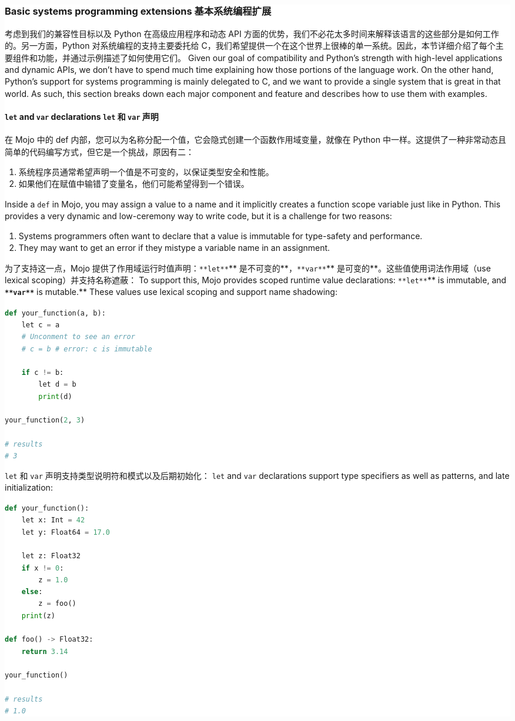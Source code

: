 ### Basic systems programming extensions  基本系统编程扩展
考虑到我们的兼容性目标以及 Python 在高级应用程序和动态 API 方面的优势，我们不必花太多时间来解释该语言的这些部分是如何工作的。另一方面，Python 对系统编程的支持主要委托给 C，我们希望提供一个在这个世界上很棒的单一系统。因此，本节详细介绍了每个主要组件和功能，并通过示例描述了如何使用它们。
Given our goal of compatibility and Python’s strength with high-level applications and dynamic APIs, we don’t have to spend much time explaining how those portions of the language work. On the other hand, Python’s support for systems programming is mainly delegated to C, and we want to provide a single system that is great in that world. As such, this section breaks down each major component and feature and describes how to use them with examples.
#### `let` and `var` declarations `let` 和 `var` 声明
在 Mojo 中的 def 内部，您可以为名称分配一个值，它会隐式创建一个函数作用域变量，就像在 Python 中一样。这提供了一种非常动态且简单的代码编写方式，但它是一个挑战，原因有二：

1.  系统程序员通常希望声明一个值是不可变的，以保证类型安全和性能。
2.  如果他们在赋值中输错了变量名，他们可能希望得到一个错误。

Inside a `def` in Mojo, you may assign a value to a name and it implicitly creates a function scope variable just like in Python. This provides a very dynamic and low-ceremony way to write code, but it is a challenge for two reasons:

1. Systems programmers often want to declare that a value is immutable for type-safety and performance.
2. They may want to get an error if they mistype a variable name in an assignment.

 
为了支持这一点，Mojo 提供了作用域运行时值声明：`**let**`** 是不可变的**，`**var**`** 是可变的**。这些值使用词法作用域（use lexical scoping）并支持名称遮蔽：
To support this, Mojo provides scoped runtime value declarations: `**let**`** is immutable, and **`**var**`** is mutable.** These values use lexical scoping and support name shadowing:
```python
def your_function(a, b):
    let c = a
    # Unconment to see an error
    # c = b # error: c is immutable

    if c != b:
        let d = b
        print(d)

your_function(2, 3)

# results
# 3
```

`let` 和 `var` 声明支持类型说明符和模式以及后期初始化：
`let` and `var` declarations support type specifiers as well as patterns, and late initialization:
```python
def your_function():
    let x: Int = 42
    let y: Float64 = 17.0

    let z: Float32
    if x != 0:
        z = 1.0
    else:
        z = foo()
    print(z)

def foo() -> Float32:
    return 3.14

your_function()

# results
# 1.0
```
 